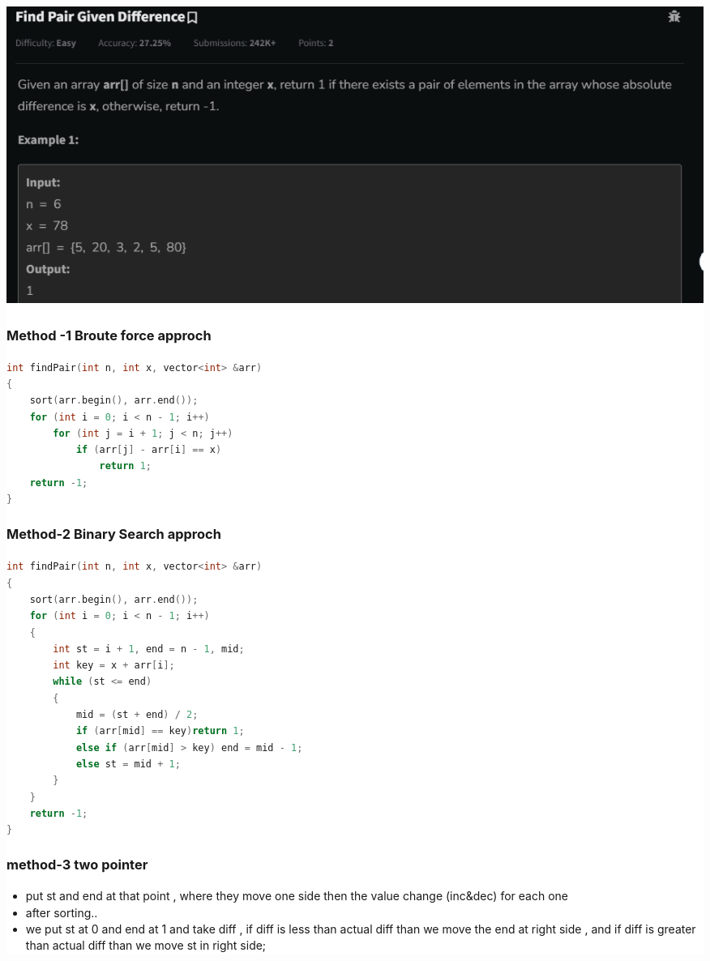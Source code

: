 ![](./ouestion_img/Find%20Pair%20Given%20Difference.png)

### Method -1  Broute force approch
```cpp
int findPair(int n, int x, vector<int> &arr)
{
    sort(arr.begin(), arr.end());
    for (int i = 0; i < n - 1; i++)
        for (int j = i + 1; j < n; j++)
            if (arr[j] - arr[i] == x)
                return 1;
    return -1;
}
```
### Method-2 Binary Search approch
```cpp
int findPair(int n, int x, vector<int> &arr)
{
    sort(arr.begin(), arr.end());
    for (int i = 0; i < n - 1; i++)
    {  
        int st = i + 1, end = n - 1, mid;
        int key = x + arr[i];
        while (st <= end)
        {
            mid = (st + end) / 2;
            if (arr[mid] == key)return 1;
            else if (arr[mid] > key) end = mid - 1;
            else st = mid + 1;       
        }
    }
    return -1;
}

```
### method-3 two pointer
- put st and end at that point , where they move one side then the value change (inc&dec) for each one 
- after sorting..
- we put st at 0 and end at 1 and take diff , if diff is less than actual diff than we move the end at right side , and if diff is greater than actual diff than we move st in right side;
